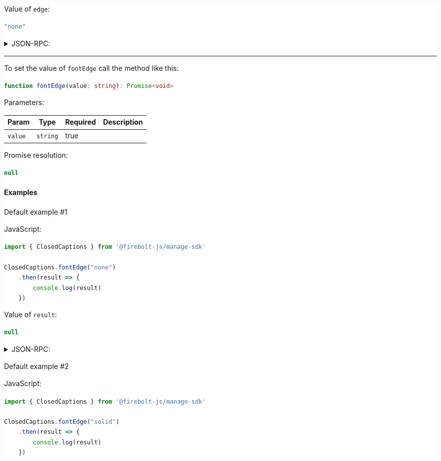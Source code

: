 Value of `edge`:

```javascript
"none"
```
<details><summary>JSON-RPC:</summary></details>


---

To set the value of `fontEdge` call the method like this:

```typescript
function fontEdge(value: string): Promise<void>
```

Parameters:

| Param                  | Type                 | Required                 | Description                 |
| ---------------------- | -------------------- | ------------------------ | ----------------------- |
| `value` | `string` | true |   |


Promise resolution:

```typescript
null
```

#### Examples


Default example #1

JavaScript:

```javascript
import { ClosedCaptions } from '@firebolt-js/manage-sdk'

ClosedCaptions.fontEdge("none")
    .then(result => {
        console.log(result)
    })
```

Value of `result`:

```javascript
null
```
<details><summary>JSON-RPC:</summary></details>

Default example #2

JavaScript:

```javascript
import { ClosedCaptions } from '@firebolt-js/manage-sdk'

ClosedCaptions.fontEdge("solid")
    .then(result => {
        console.log(result)
    })
```

